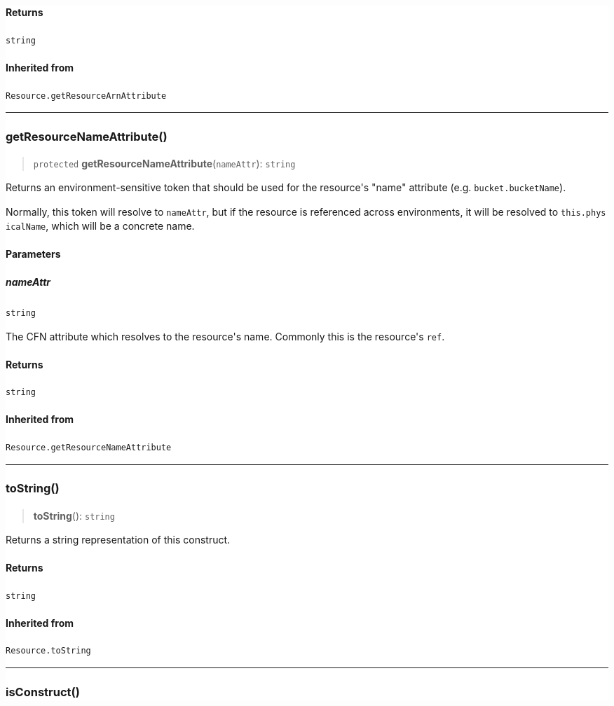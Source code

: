#### Returns

`string`

#### Inherited from

`Resource.getResourceArnAttribute`

***

### getResourceNameAttribute()

> `protected` **getResourceNameAttribute**(`nameAttr`): `string`

Returns an environment-sensitive token that should be used for the
resource's "name" attribute (e.g. `bucket.bucketName`).

Normally, this token will resolve to `nameAttr`, but if the resource is
referenced across environments, it will be resolved to `this.physicalName`,
which will be a concrete name.

#### Parameters

##### nameAttr

`string`

The CFN attribute which resolves to the resource's name.
Commonly this is the resource's `ref`.

#### Returns

`string`

#### Inherited from

`Resource.getResourceNameAttribute`

***

### toString()

> **toString**(): `string`

Returns a string representation of this construct.

#### Returns

`string`

#### Inherited from

`Resource.toString`

***

### isConstruct()
